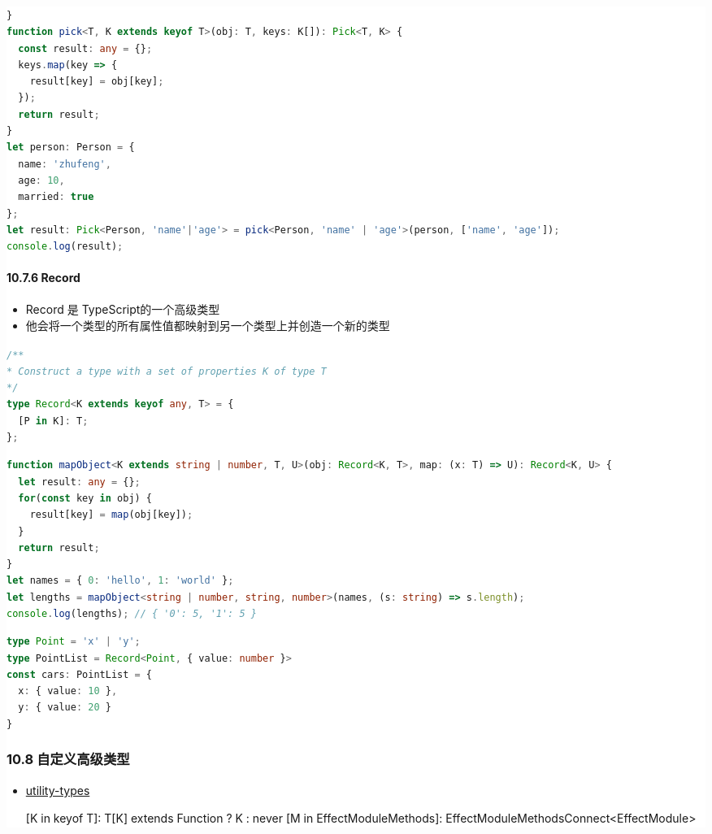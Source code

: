 ```ts
}
function pick<T, K extends keyof T>(obj: T, keys: K[]): Pick<T, K> {
  const result: any = {};
  keys.map(key => {
    result[key] = obj[key];
  });
  return result;
}
let person: Person = {
  name: 'zhufeng',
  age: 10,
  married: true
};
let result: Pick<Person, 'name'|'age'> = pick<Person, 'name' | 'age'>(person, ['name', 'age']);
console.log(result);
```

#### 10.7.6 Record
- Record 是 TypeScript的一个高级类型
- 他会将一个类型的所有属性值都映射到另一个类型上并创造一个新的类型
```ts
/**
* Construct a type with a set of properties K of type T
*/
type Record<K extends keyof any, T> = {
  [P in K]: T;
};
```
```ts
function mapObject<K extends string | number, T, U>(obj: Record<K, T>, map: (x: T) => U): Record<K, U> {
  let result: any = {};
  for(const key in obj) {
    result[key] = map(obj[key]);
  }
  return result;
}
let names = { 0: 'hello', 1: 'world' };
let lengths = mapObject<string | number, string, number>(names, (s: string) => s.length);
console.log(lengths); // { '0': 5, '1': 5 }
```
```ts
type Point = 'x' | 'y';
type PointList = Record<Point, { value: number }>
const cars: PointList = {
  x: { value: 10 },
  y: { value: 20 }
}
```
### 10.8 自定义高级类型
- [utility-types](https://github.com/piotrwitek/utility-types)


  [propName: string]: any;
  [prop: string]: any;
  [P in keyof T]: Proxy<T[P]>
  [K in keyof T]: T[K] extends Function ? K : never
  [M in EffectModuleMethods]: EffectModuleMethodsConnect<EffectModule<M>>